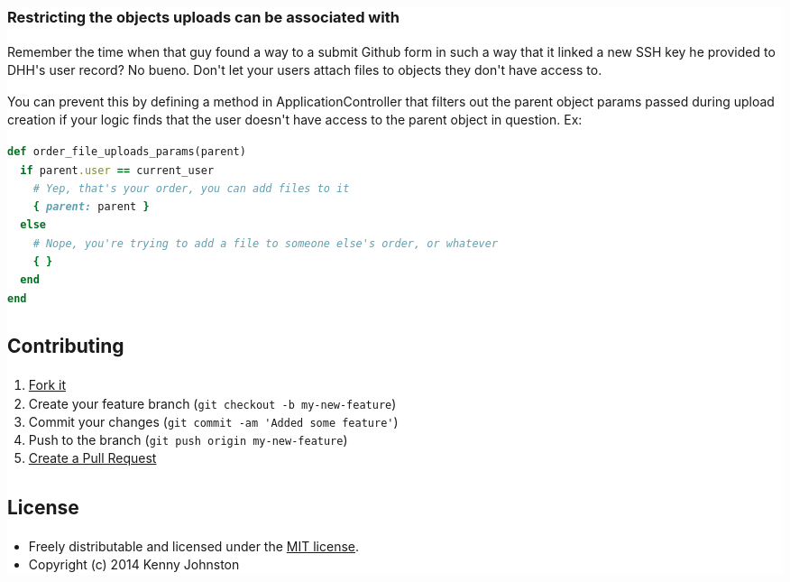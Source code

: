### Restricting the objects uploads can be associated with

Remember the time when that guy found a way to a submit Github form in such a
way that it linked a new SSH key he provided to DHH's user record?  No bueno.
Don't let your users attach files to objects they don't have access to.

You can prevent this by defining a method in ApplicationController that
filters out the parent object params passed during upload creation if your logic
finds that the user doesn't have access to the parent object in question.  Ex:

```ruby
def order_file_uploads_params(parent)
  if parent.user == current_user
    # Yep, that's your order, you can add files to it
    { parent: parent }
  else
    # Nope, you're trying to add a file to someone else's order, or whatever
    { }
  end
end
```

## Contributing

1. [Fork it](https://github.com/kjohnston/s3_relay/fork)
2. Create your feature branch (`git checkout -b my-new-feature`)
3. Commit your changes (`git commit -am 'Added some feature'`)
4. Push to the branch (`git push origin my-new-feature`)
5. [Create a Pull Request](https://github.com/kjohnston/s3_relay/pull/new)

## License

* Freely distributable and licensed under the [MIT license](http://kjohnston.mit-license.org/license.html).
* Copyright (c) 2014 Kenny Johnston
